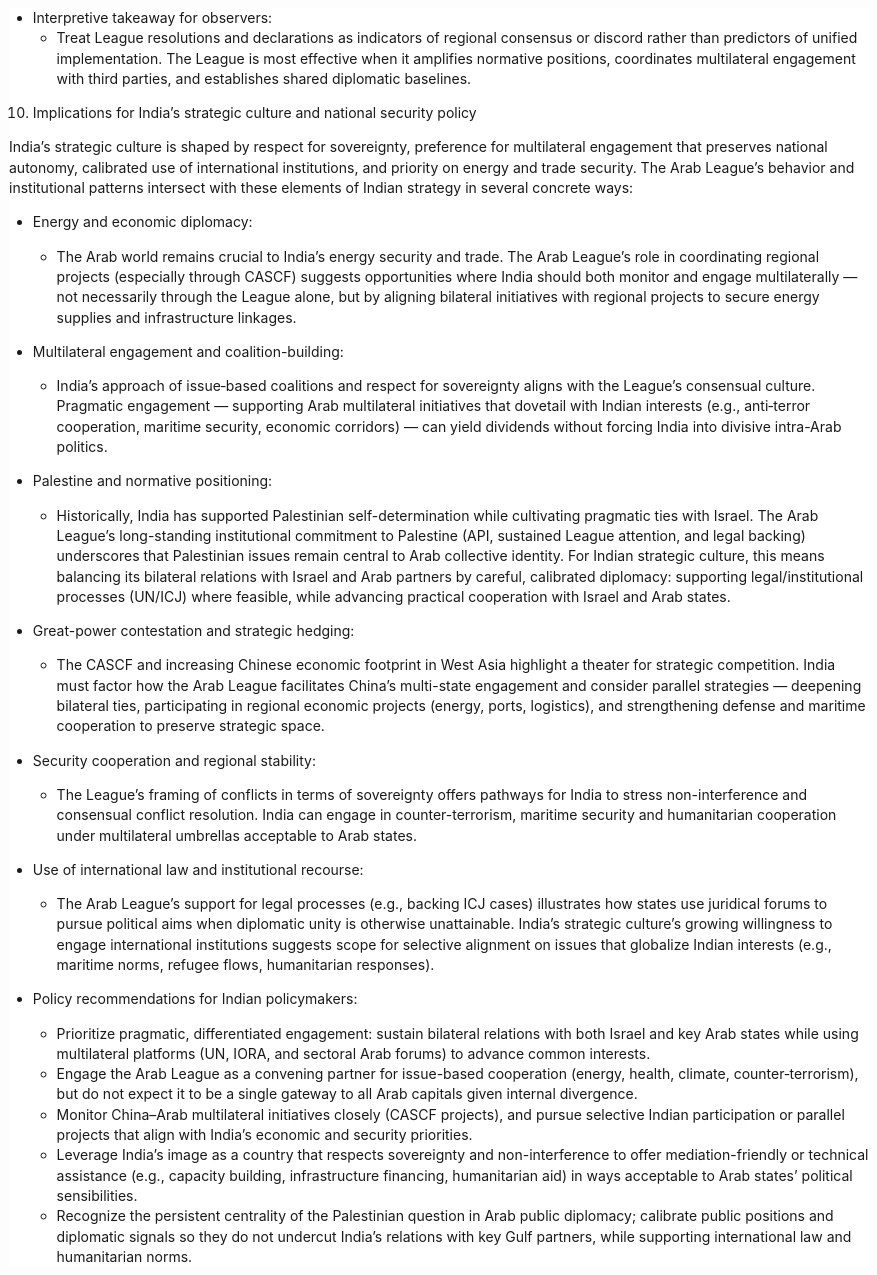 - Interpretive takeaway for observers:
  - Treat League resolutions and declarations as indicators of regional consensus or discord rather than predictors of unified implementation. The League is most effective when it amplifies normative positions, coordinates multilateral engagement with third parties, and establishes shared diplomatic baselines.

10. Implications for India’s strategic culture and national security policy

India’s strategic culture is shaped by respect for sovereignty, preference for multilateral engagement that preserves national autonomy, calibrated use of international institutions, and priority on energy and trade security. The Arab League’s behavior and institutional patterns intersect with these elements of Indian strategy in several concrete ways:

- Energy and economic diplomacy:
  - The Arab world remains crucial to India’s energy security and trade. The Arab League’s role in coordinating regional projects (especially through CASCF) suggests opportunities where India should both monitor and engage multilaterally — not necessarily through the League alone, but by aligning bilateral initiatives with regional projects to secure energy supplies and infrastructure linkages.

- Multilateral engagement and coalition-building:
  - India’s approach of issue‑based coalitions and respect for sovereignty aligns with the League’s consensual culture. Pragmatic engagement — supporting Arab multilateral initiatives that dovetail with Indian interests (e.g., anti‑terror cooperation, maritime security, economic corridors) — can yield dividends without forcing India into divisive intra-Arab politics.

- Palestine and normative positioning:
  - Historically, India has supported Palestinian self-determination while cultivating pragmatic ties with Israel. The Arab League’s long-standing institutional commitment to Palestine (API, sustained League attention, and legal backing) underscores that Palestinian issues remain central to Arab collective identity. For Indian strategic culture, this means balancing its bilateral relations with Israel and Arab partners by careful, calibrated diplomacy: supporting legal/institutional processes (UN/ICJ) where feasible, while advancing practical cooperation with Israel and Arab states.

- Great-power contestation and strategic hedging:
  - The CASCF and increasing Chinese economic footprint in West Asia highlight a theater for strategic competition. India must factor how the Arab League facilitates China’s multi-state engagement and consider parallel strategies — deepening bilateral ties, participating in regional economic projects (energy, ports, logistics), and strengthening defense and maritime cooperation to preserve strategic space.

- Security cooperation and regional stability:
  - The League’s framing of conflicts in terms of sovereignty offers pathways for India to stress non-interference and consensual conflict resolution. India can engage in counter-terrorism, maritime security and humanitarian cooperation under multilateral umbrellas acceptable to Arab states.

- Use of international law and institutional recourse:
  - The Arab League’s support for legal processes (e.g., backing ICJ cases) illustrates how states use juridical forums to pursue political aims when diplomatic unity is otherwise unattainable. India’s strategic culture’s growing willingness to engage international institutions suggests scope for selective alignment on issues that globalize Indian interests (e.g., maritime norms, refugee flows, humanitarian responses).

- Policy recommendations for Indian policymakers:
  - Prioritize pragmatic, differentiated engagement: sustain bilateral relations with both Israel and key Arab states while using multilateral platforms (UN, IORA, and sectoral Arab forums) to advance common interests.
  - Engage the Arab League as a convening partner for issue-based cooperation (energy, health, climate, counter‑terrorism), but do not expect it to be a single gateway to all Arab capitals given internal divergence.
  - Monitor China–Arab multilateral initiatives closely (CASCF projects), and pursue selective Indian participation or parallel projects that align with India’s economic and security priorities.
  - Leverage India’s image as a country that respects sovereignty and non-interference to offer mediation-friendly or technical assistance (e.g., capacity building, infrastructure financing, humanitarian aid) in ways acceptable to Arab states’ political sensibilities.
  - Recognize the persistent centrality of the Palestinian question in Arab public diplomacy; calibrate public positions and diplomatic signals so they do not undercut India’s relations with key Gulf partners, while supporting international law and humanitarian norms.
